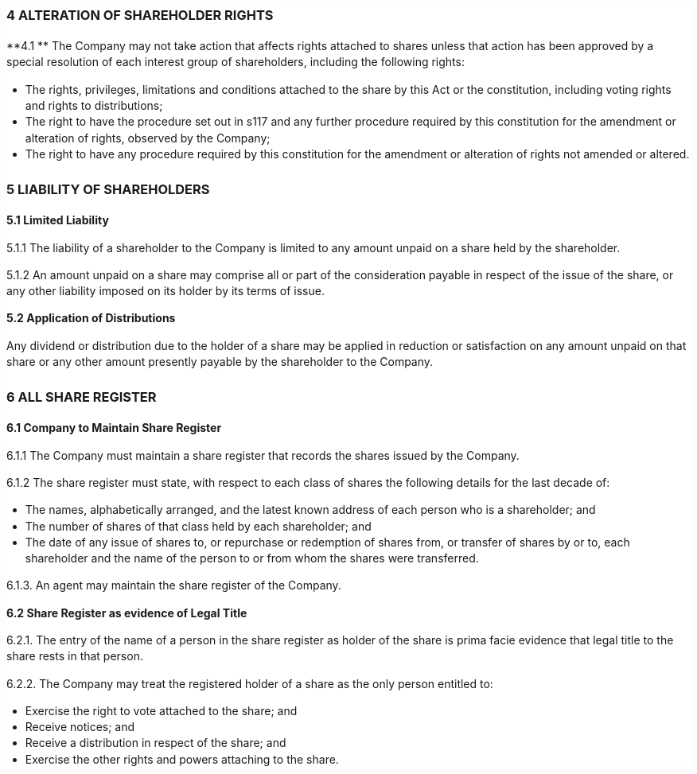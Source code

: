 ### 4 ALTERATION OF SHAREHOLDER RIGHTS
**4.1 ** The Company may not take action that affects rights attached to shares unless that action has been approved by a special resolution of each interest group of shareholders, including the following rights:

* The rights, privileges, limitations and conditions attached to the share by this Act or the constitution, including voting rights and rights to distributions;
* The right to have the procedure set out in s117 and any further procedure required by this constitution for the amendment or alteration of rights, observed by the Company;
* The right to have any procedure required by this constitution for the amendment or alteration of rights not amended or altered.

### 5 LIABILITY OF SHAREHOLDERS
**5.1 Limited Liability**

5.1.1 The liability of a shareholder to the Company is limited to any amount unpaid on a share held by the shareholder.

5.1.2 An amount unpaid on a share may comprise all or part of the consideration payable in respect of the issue of the share, or any other liability imposed on its holder by its terms of issue.

**5.2 Application of Distributions**

Any dividend or distribution due to the holder of a share may be applied in reduction or satisfaction on any amount unpaid on that share or any other amount presently payable by the shareholder to the Company.

### 6 ALL SHARE REGISTER
**6.1 Company to Maintain Share Register**

6.1.1 The Company must maintain a share register that records the shares issued by the Company.

6.1.2 The share register must state, with respect to each class of shares the following details for the last decade of:

* The names, alphabetically arranged, and the latest known address of each person who is a shareholder; and
* The number of shares of that class held by each shareholder; and
* The date of any issue of shares to, or repurchase or redemption of shares from, or transfer of shares by or to, each shareholder and the name of the person to or from whom the shares were transferred. 

6.1.3. An agent may maintain the share register of the Company.

**6.2 Share Register as evidence of Legal Title**

6.2.1. The entry of the name of a person in the share register as holder of the share is prima facie evidence that legal title to the share rests in that person.

6.2.2. The Company may treat the registered holder of a share as the only person entitled to:

* Exercise the right to vote attached to the share; and
* Receive notices; and
* Receive a distribution in respect of the share; and
* Exercise the other rights and powers attaching to the share.

